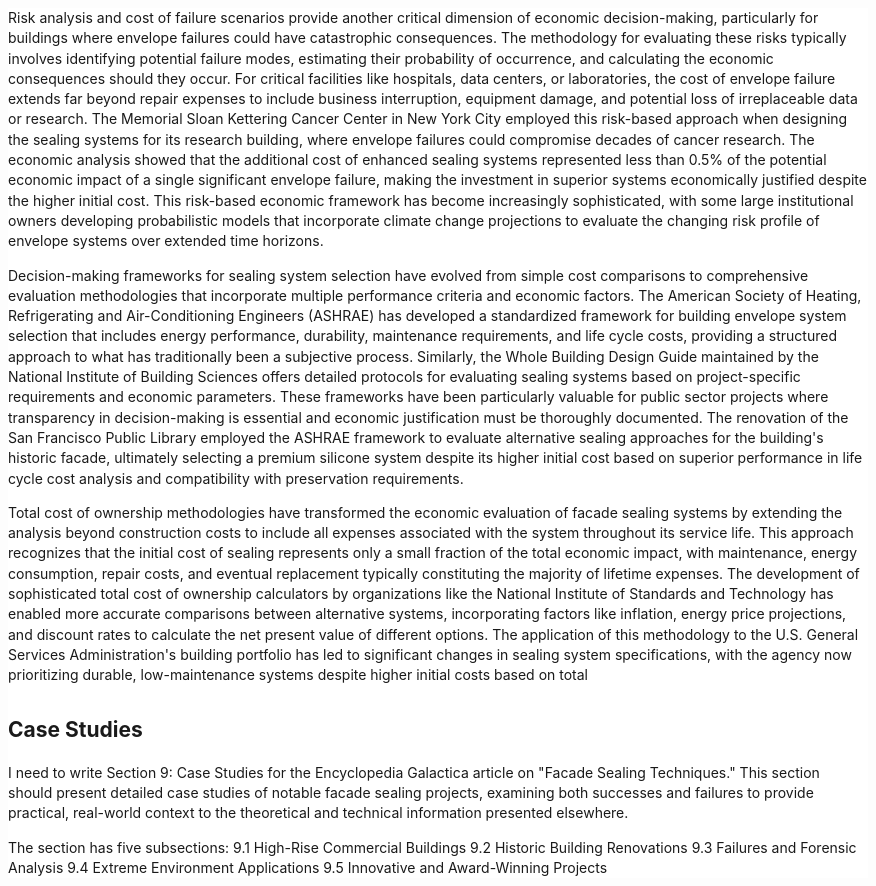 Risk analysis and cost of failure scenarios provide another critical dimension of economic decision-making, particularly for buildings where envelope failures could have catastrophic consequences. The methodology for evaluating these risks typically involves identifying potential failure modes, estimating their probability of occurrence, and calculating the economic consequences should they occur. For critical facilities like hospitals, data centers, or laboratories, the cost of envelope failure extends far beyond repair expenses to include business interruption, equipment damage, and potential loss of irreplaceable data or research. The Memorial Sloan Kettering Cancer Center in New York City employed this risk-based approach when designing the sealing systems for its research building, where envelope failures could compromise decades of cancer research. The economic analysis showed that the additional cost of enhanced sealing systems represented less than 0.5% of the potential economic impact of a single significant envelope failure, making the investment in superior systems economically justified despite the higher initial cost. This risk-based economic framework has become increasingly sophisticated, with some large institutional owners developing probabilistic models that incorporate climate change projections to evaluate the changing risk profile of envelope systems over extended time horizons.

Decision-making frameworks for sealing system selection have evolved from simple cost comparisons to comprehensive evaluation methodologies that incorporate multiple performance criteria and economic factors. The American Society of Heating, Refrigerating and Air-Conditioning Engineers (ASHRAE) has developed a standardized framework for building envelope system selection that includes energy performance, durability, maintenance requirements, and life cycle costs, providing a structured approach to what has traditionally been a subjective process. Similarly, the Whole Building Design Guide maintained by the National Institute of Building Sciences offers detailed protocols for evaluating sealing systems based on project-specific requirements and economic parameters. These frameworks have been particularly valuable for public sector projects where transparency in decision-making is essential and economic justification must be thoroughly documented. The renovation of the San Francisco Public Library employed the ASHRAE framework to evaluate alternative sealing approaches for the building's historic facade, ultimately selecting a premium silicone system despite its higher initial cost based on superior performance in life cycle cost analysis and compatibility with preservation requirements.

Total cost of ownership methodologies have transformed the economic evaluation of facade sealing systems by extending the analysis beyond construction costs to include all expenses associated with the system throughout its service life. This approach recognizes that the initial cost of sealing represents only a small fraction of the total economic impact, with maintenance, energy consumption, repair costs, and eventual replacement typically constituting the majority of lifetime expenses. The development of sophisticated total cost of ownership calculators by organizations like the National Institute of Standards and Technology has enabled more accurate comparisons between alternative systems, incorporating factors like inflation, energy price projections, and discount rates to calculate the net present value of different options. The application of this methodology to the U.S. General Services Administration's building portfolio has led to significant changes in sealing system specifications, with the agency now prioritizing durable, low-maintenance systems despite higher initial costs based on total

## Case Studies

<think>I need to write Section 9: Case Studies for the Encyclopedia Galactica article on "Facade Sealing Techniques." This section should present detailed case studies of notable facade sealing projects, examining both successes and failures to provide practical, real-world context to the theoretical and technical information presented elsewhere.

The section has five subsections:
9.1 High-Rise Commercial Buildings
9.2 Historic Building Renovations
9.3 Failures and Forensic Analysis
9.4 Extreme Environment Applications
9.5 Innovative and Award-Winning Projects
